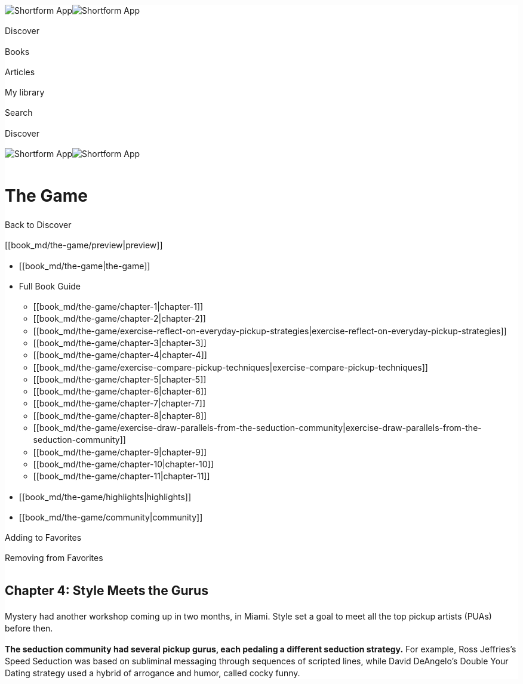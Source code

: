 ![Shortform App](/img/logo.36a2399e.svg)![Shortform App](/img/logo-dark.70c1b072.svg)

Discover

Books

Articles

My library

Search

Discover

![Shortform App](/img/logo.36a2399e.svg)![Shortform App](/img/logo-dark.70c1b072.svg)

# The Game

Back to Discover

[[book_md/the-game/preview|preview]]

  * [[book_md/the-game|the-game]]
  * Full Book Guide

    * [[book_md/the-game/chapter-1|chapter-1]]
    * [[book_md/the-game/chapter-2|chapter-2]]
    * [[book_md/the-game/exercise-reflect-on-everyday-pickup-strategies|exercise-reflect-on-everyday-pickup-strategies]]
    * [[book_md/the-game/chapter-3|chapter-3]]
    * [[book_md/the-game/chapter-4|chapter-4]]
    * [[book_md/the-game/exercise-compare-pickup-techniques|exercise-compare-pickup-techniques]]
    * [[book_md/the-game/chapter-5|chapter-5]]
    * [[book_md/the-game/chapter-6|chapter-6]]
    * [[book_md/the-game/chapter-7|chapter-7]]
    * [[book_md/the-game/chapter-8|chapter-8]]
    * [[book_md/the-game/exercise-draw-parallels-from-the-seduction-community|exercise-draw-parallels-from-the-seduction-community]]
    * [[book_md/the-game/chapter-9|chapter-9]]
    * [[book_md/the-game/chapter-10|chapter-10]]
    * [[book_md/the-game/chapter-11|chapter-11]]
  * [[book_md/the-game/highlights|highlights]]
  * [[book_md/the-game/community|community]]



Adding to Favorites 

Removing from Favorites 

## Chapter 4: Style Meets the Gurus

Mystery had another workshop coming up in two months, in Miami. Style set a goal to meet all the top pickup artists (PUAs) before then.

**The seduction community had several pickup gurus, each pedaling a different seduction strategy.** For example, Ross Jeffries’s Speed Seduction was based on subliminal messaging through sequences of scripted lines, while David DeAngelo’s Double Your Dating strategy used a hybrid of arrogance and humor, called cocky funny.
